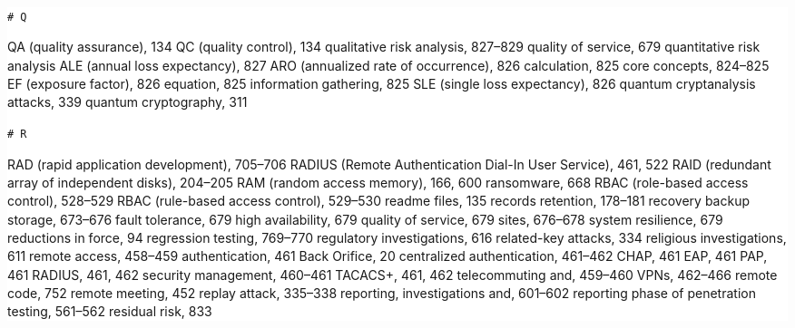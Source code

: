 ```
# Q
```
QA (quality assurance), 134
QC (quality control), 134
qualitative risk analysis, 827–829
quality of service, 679
quantitative risk analysis
ALE (annual loss expectancy), 827
ARO (annualized rate of occurrence),
826
calculation, 825
core concepts, 824–825
EF (exposure factor), 826
equation, 825
information gathering, 825
SLE (single loss expectancy), 826
quantum cryptanalysis attacks, 339
quantum cryptography, 311
```
# R
```
RAD (rapid application development),
705–706
RADIUS (Remote Authentication Dial-In User
Service), 461, 522
RAID (redundant array of independent disks),
204–205
RAM (random access memory), 166, 600
ransomware, 668
RBAC (role-based access control), 528–529
RBAC (rule-based access control), 529–530
readme files, 135
records retention, 178–181
recovery
backup storage, 673–676
fault tolerance, 679
high availability, 679
quality of service, 679
sites, 676–678
system resilience, 679
reductions in force, 94
regression testing, 769–770
regulatory investigations, 616
related-key attacks, 334
religious investigations, 611
remote access, 458–459
authentication, 461
Back Orifice, 20
centralized authentication, 461–462
CHAP, 461
EAP, 461
PAP, 461
RADIUS, 461, 462
security management, 460–461
TACACS+, 461, 462
telecommuting and, 459–460
VPNs, 462–466
remote code, 752
remote meeting, 452
replay attack, 335–338
reporting, investigations and, 601–602
reporting phase of penetration testing, 561–562
residual risk, 833